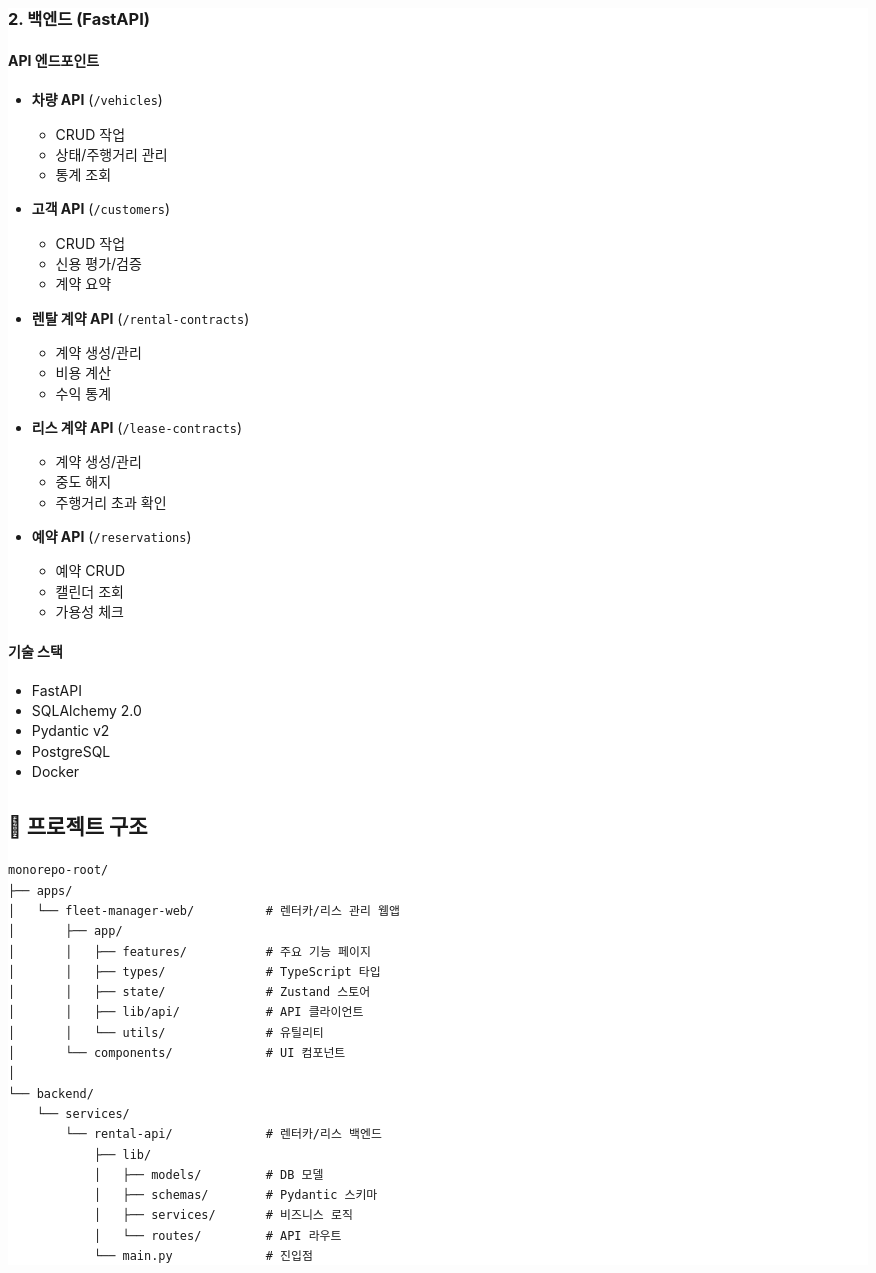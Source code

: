 ### 2. 백엔드 (FastAPI)

#### API 엔드포인트

- **차량 API** (`/vehicles`)

  - CRUD 작업
  - 상태/주행거리 관리
  - 통계 조회

- **고객 API** (`/customers`)

  - CRUD 작업
  - 신용 평가/검증
  - 계약 요약

- **렌탈 계약 API** (`/rental-contracts`)

  - 계약 생성/관리
  - 비용 계산
  - 수익 통계

- **리스 계약 API** (`/lease-contracts`)

  - 계약 생성/관리
  - 중도 해지
  - 주행거리 초과 확인

- **예약 API** (`/reservations`)
  - 예약 CRUD
  - 캘린더 조회
  - 가용성 체크

#### 기술 스택

- FastAPI
- SQLAlchemy 2.0
- Pydantic v2
- PostgreSQL
- Docker

## 📂 프로젝트 구조

```
monorepo-root/
├── apps/
│   └── fleet-manager-web/          # 렌터카/리스 관리 웹앱
│       ├── app/
│       │   ├── features/           # 주요 기능 페이지
│       │   ├── types/              # TypeScript 타입
│       │   ├── state/              # Zustand 스토어
│       │   ├── lib/api/            # API 클라이언트
│       │   └── utils/              # 유틸리티
│       └── components/             # UI 컴포넌트
│
└── backend/
    └── services/
        └── rental-api/             # 렌터카/리스 백엔드
            ├── lib/
            │   ├── models/         # DB 모델
            │   ├── schemas/        # Pydantic 스키마
            │   ├── services/       # 비즈니스 로직
            │   └── routes/         # API 라우트
            └── main.py             # 진입점
```
